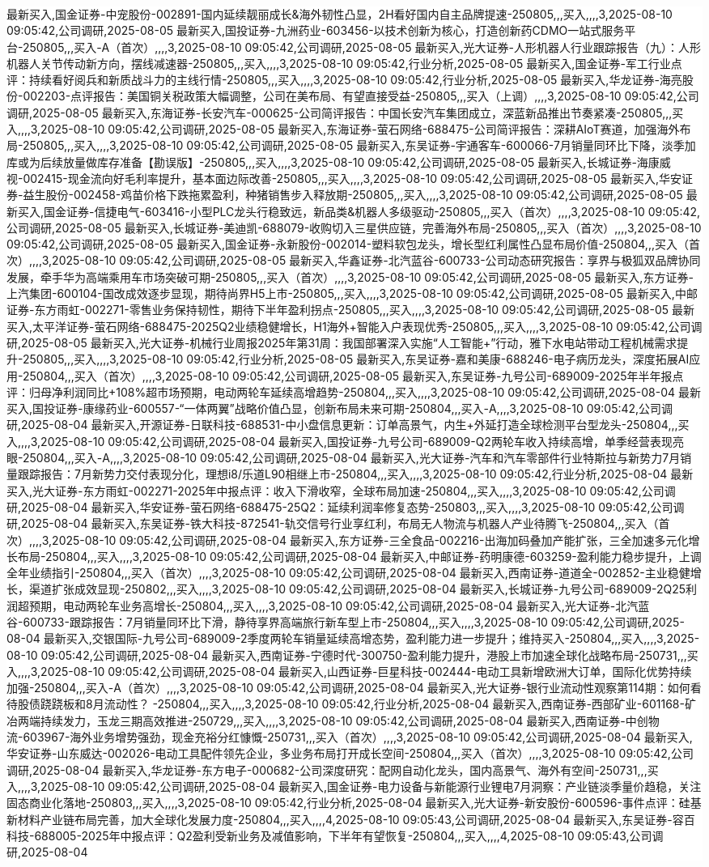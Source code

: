 最新买入,国金证券-中宠股份-002891-国内延续靓丽成长&海外韧性凸显，2H看好国内自主品牌提速-250805,,,买入,,,,3,2025-08-10 09:05:42,公司调研,2025-08-05
最新买入,国投证券-九洲药业-603456-以技术创新为核心，打造创新药CDMO一站式服务平台-250805,,,买入-A（首次）,,,,3,2025-08-10 09:05:42,公司调研,2025-08-05
最新买入,光大证券-人形机器人行业跟踪报告（九）：人形机器人关节传动新方向，摆线减速器-250805,,,买入,,,,3,2025-08-10 09:05:42,行业分析,2025-08-05
最新买入,国金证券-军工行业点评：持续看好阅兵和新质战斗力的主线行情-250805,,,买入,,,,3,2025-08-10 09:05:42,行业分析,2025-08-05
最新买入,华龙证券-海亮股份-002203-点评报告：美国铜关税政策大幅调整，公司在美布局、有望直接受益-250805,,,买入（上调）,,,,3,2025-08-10 09:05:42,公司调研,2025-08-05
最新买入,东海证券-长安汽车-000625-公司简评报告：中国长安汽车集团成立，深蓝新品推出节奏紧凑-250805,,,买入,,,,3,2025-08-10 09:05:42,公司调研,2025-08-05
最新买入,东海证券-萤石网络-688475-公司简评报告：深耕AIoT赛道，加强海外布局-250805,,,买入,,,,3,2025-08-10 09:05:42,公司调研,2025-08-05
最新买入,东吴证券-宇通客车-600066-7月销量同环比下降，淡季加库或为后续放量做库存准备【勘误版】-250805,,,买入,,,,3,2025-08-10 09:05:42,公司调研,2025-08-05
最新买入,长城证券-海康威视-002415-现金流向好毛利率提升，基本面边际改善-250805,,,买入,,,,3,2025-08-10 09:05:42,公司调研,2025-08-05
最新买入,华安证券-益生股份-002458-鸡苗价格下跌拖累盈利，种猪销售步入释放期-250805,,,买入,,,,3,2025-08-10 09:05:42,公司调研,2025-08-05
最新买入,国金证券-信捷电气-603416-小型PLC龙头行稳致远，新品类&机器人多级驱动-250805,,,买入（首次）,,,,3,2025-08-10 09:05:42,公司调研,2025-08-05
最新买入,长城证券-美迪凯-688079-收购切入三星供应链，完善海外布局-250805,,,买入（首次）,,,,3,2025-08-10 09:05:42,公司调研,2025-08-05
最新买入,国金证券-永新股份-002014-塑料软包龙头，增长型红利属性凸显布局价值-250804,,,买入（首次）,,,,3,2025-08-10 09:05:42,公司调研,2025-08-05
最新买入,华鑫证券-北汽蓝谷-600733-公司动态研究报告：享界与极狐双品牌协同发展，牵手华为高端乘用车市场突破可期-250805,,,买入（首次）,,,,3,2025-08-10 09:05:42,公司调研,2025-08-05
最新买入,东方证券-上汽集团-600104-国改成效逐步显现，期待尚界H5上市-250805,,,买入,,,,3,2025-08-10 09:05:42,公司调研,2025-08-05
最新买入,中邮证券-东方雨虹-002271-零售业务保持韧性，期待下半年盈利拐点-250805,,,买入,,,,3,2025-08-10 09:05:42,公司调研,2025-08-05
最新买入,太平洋证券-萤石网络-688475-2025Q2业绩稳健增长，H1海外+智能入户表现优秀-250805,,,买入,,,,3,2025-08-10 09:05:42,公司调研,2025-08-05
最新买入,光大证券-机械行业周报2025年第31周：我国部署深入实施“人工智能+”行动，雅下水电站带动工程机械需求提升-250805,,,买入,,,,3,2025-08-10 09:05:42,行业分析,2025-08-05
最新买入,东吴证券-嘉和美康-688246-电子病历龙头，深度拓展AI应用-250804,,,买入（首次）,,,,3,2025-08-10 09:05:42,公司调研,2025-08-05
最新买入,东吴证券-九号公司-689009-2025年半年报点评：归母净利润同比+108%超市场预期，电动两轮车延续高增趋势-250804,,,买入,,,,3,2025-08-10 09:05:42,公司调研,2025-08-04
最新买入,国投证券-康缘药业-600557-“一体两翼”战略价值凸显，创新布局未来可期-250804,,,买入-A,,,,3,2025-08-10 09:05:42,公司调研,2025-08-04
最新买入,开源证券-日联科技-688531-中小盘信息更新：订单高景气，内生+外延打造全球检测平台型龙头-250804,,,买入,,,,3,2025-08-10 09:05:42,公司调研,2025-08-04
最新买入,国投证券-九号公司-689009-Q2两轮车收入持续高增，单季经营表现亮眼-250804,,,买入-A,,,,3,2025-08-10 09:05:42,公司调研,2025-08-04
最新买入,光大证券-汽车和汽车零部件行业特斯拉与新势力7月销量跟踪报告：7月新势力交付表现分化，理想i8/乐道L90相继上市-250804,,,买入,,,,3,2025-08-10 09:05:42,行业分析,2025-08-04
最新买入,光大证券-东方雨虹-002271-2025年中报点评：收入下滑收窄，全球布局加速-250804,,,买入,,,,3,2025-08-10 09:05:42,公司调研,2025-08-04
最新买入,华安证券-萤石网络-688475-25Q2：延续利润率修复态势-250803,,,买入,,,,3,2025-08-10 09:05:42,公司调研,2025-08-04
最新买入,东吴证券-铁大科技-872541-轨交信号行业享红利，布局无人物流与机器人产业待腾飞-250804,,,买入（首次）,,,,3,2025-08-10 09:05:42,公司调研,2025-08-04
最新买入,东方证券-三全食品-002216-出海加码叠加产能扩张，三全加速多元化增长布局-250804,,,买入,,,,3,2025-08-10 09:05:42,公司调研,2025-08-04
最新买入,中邮证券-药明康德-603259-盈利能力稳步提升，上调全年业绩指引-250804,,,买入（首次）,,,,3,2025-08-10 09:05:42,公司调研,2025-08-04
最新买入,西南证券-道道全-002852-主业稳健增长，渠道扩张成效显现-250802,,,买入,,,,3,2025-08-10 09:05:42,公司调研,2025-08-04
最新买入,长城证券-九号公司-689009-2Q25利润超预期，电动两轮车业务高增长-250804,,,买入,,,,3,2025-08-10 09:05:42,公司调研,2025-08-04
最新买入,光大证券-北汽蓝谷-600733-跟踪报告：7月销量同环比下滑，静待享界高端旅行新车型上市-250804,,,买入,,,,3,2025-08-10 09:05:42,公司调研,2025-08-04
最新买入,交银国际-九号公司-689009-2季度两轮车销量延续高增态势，盈利能力进一步提升；维持买入-250804,,,买入,,,,3,2025-08-10 09:05:42,公司调研,2025-08-04
最新买入,西南证券-宁德时代-300750-盈利能力提升，港股上市加速全球化战略布局-250731,,,买入,,,,3,2025-08-10 09:05:42,公司调研,2025-08-04
最新买入,山西证券-巨星科技-002444-电动工具新增欧洲大订单，国际化优势持续加强-250804,,,买入-A（首次）,,,,3,2025-08-10 09:05:42,公司调研,2025-08-04
最新买入,光大证券-银行业流动性观察第114期：如何看待股债跷跷板和8月流动性？ -250804,,,买入,,,,3,2025-08-10 09:05:42,行业分析,2025-08-04
最新买入,西南证券-西部矿业-601168-矿冶两端持续发力，玉龙三期高效推进-250729,,,买入,,,,3,2025-08-10 09:05:42,公司调研,2025-08-04
最新买入,西南证券-中创物流-603967-海外业务增势强劲，现金充裕分红慷慨-250731,,,买入（首次）,,,,3,2025-08-10 09:05:42,公司调研,2025-08-04
最新买入,华安证券-山东威达-002026-电动工具配件领先企业，多业务布局打开成长空间-250804,,,买入（首次）,,,,3,2025-08-10 09:05:42,公司调研,2025-08-04
最新买入,华龙证券-东方电子-000682-公司深度研究：配网自动化龙头，国内高景气、海外有空间-250731,,,买入,,,,3,2025-08-10 09:05:42,公司调研,2025-08-04
最新买入,国金证券-电力设备与新能源行业锂电7月洞察：产业链淡季量价趋稳，关注固态商业化落地-250803,,,买入,,,,3,2025-08-10 09:05:42,行业分析,2025-08-04
最新买入,光大证券-新安股份-600596-事件点评：硅基新材料产业链布局完善，加大全球化发展力度-250804,,,买入,,,,4,2025-08-10 09:05:43,公司调研,2025-08-04
最新买入,东吴证券-容百科技-688005-2025年中报点评：Q2盈利受新业务及减值影响，下半年有望恢复-250804,,,买入,,,,4,2025-08-10 09:05:43,公司调研,2025-08-04